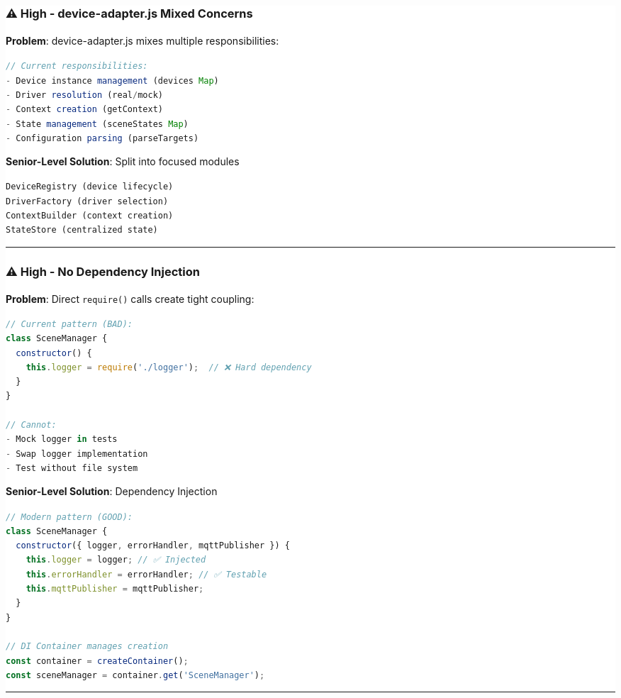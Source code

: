 
### ⚠️ **High** - device-adapter.js Mixed Concerns

**Problem**: device-adapter.js mixes multiple responsibilities:

```javascript
// Current responsibilities:
- Device instance management (devices Map)
- Driver resolution (real/mock)
- Context creation (getContext)
- State management (sceneStates Map)
- Configuration parsing (parseTargets)
```

**Senior-Level Solution**: Split into focused modules

```text
DeviceRegistry (device lifecycle)
DriverFactory (driver selection)
ContextBuilder (context creation)
StateStore (centralized state)
```

---

### ⚠️ **High** - No Dependency Injection

**Problem**: Direct `require()` calls create tight coupling:

```javascript
// Current pattern (BAD):
class SceneManager {
  constructor() {
    this.logger = require('./logger');  // ❌ Hard dependency
  }
}

// Cannot:
- Mock logger in tests
- Swap logger implementation
- Test without file system
```

**Senior-Level Solution**: Dependency Injection

```javascript
// Modern pattern (GOOD):
class SceneManager {
  constructor({ logger, errorHandler, mqttPublisher }) {
    this.logger = logger; // ✅ Injected
    this.errorHandler = errorHandler; // ✅ Testable
    this.mqttPublisher = mqttPublisher;
  }
}

// DI Container manages creation
const container = createContainer();
const sceneManager = container.get('SceneManager');
```

---